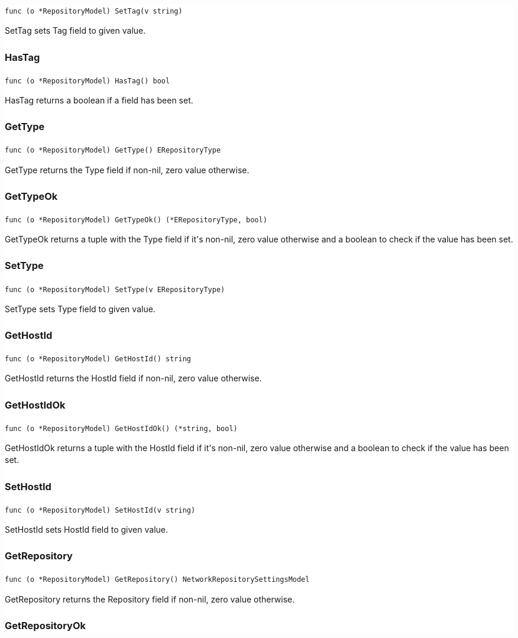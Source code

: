 `func (o *RepositoryModel) SetTag(v string)`

SetTag sets Tag field to given value.

### HasTag

`func (o *RepositoryModel) HasTag() bool`

HasTag returns a boolean if a field has been set.

### GetType

`func (o *RepositoryModel) GetType() ERepositoryType`

GetType returns the Type field if non-nil, zero value otherwise.

### GetTypeOk

`func (o *RepositoryModel) GetTypeOk() (*ERepositoryType, bool)`

GetTypeOk returns a tuple with the Type field if it's non-nil, zero value otherwise
and a boolean to check if the value has been set.

### SetType

`func (o *RepositoryModel) SetType(v ERepositoryType)`

SetType sets Type field to given value.


### GetHostId

`func (o *RepositoryModel) GetHostId() string`

GetHostId returns the HostId field if non-nil, zero value otherwise.

### GetHostIdOk

`func (o *RepositoryModel) GetHostIdOk() (*string, bool)`

GetHostIdOk returns a tuple with the HostId field if it's non-nil, zero value otherwise
and a boolean to check if the value has been set.

### SetHostId

`func (o *RepositoryModel) SetHostId(v string)`

SetHostId sets HostId field to given value.


### GetRepository

`func (o *RepositoryModel) GetRepository() NetworkRepositorySettingsModel`

GetRepository returns the Repository field if non-nil, zero value otherwise.

### GetRepositoryOk
